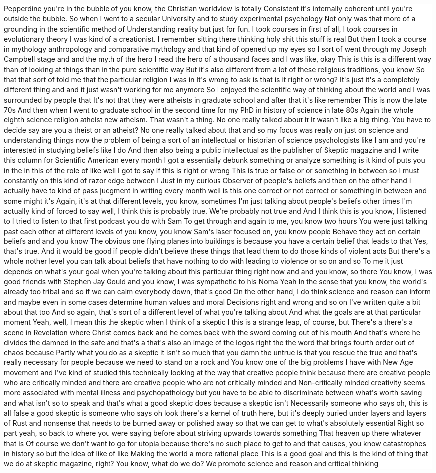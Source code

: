 Pepperdine you're in the bubble of you know, the Christian worldview is totally Consistent it's internally coherent until you're outside the bubble. So when I went to a secular University and to study experimental psychology Not only was that more of a grounding in the scientific method of Understanding reality but just for fun. I took courses in first of all, I took courses in evolutionary theory I was kind of a creationist. I remember sitting there thinking holy shit this stuff is real But then I took a course in mythology anthropology and comparative mythology and that kind of opened up my eyes so I sort of went through my Joseph Campbell stage and and the myth of the hero I read the hero of a thousand faces and I was like, okay This is this is a different way than of looking at things than in the pure scientific way But it's also different from a lot of these religious traditions, you know So that that sort of told me that the particular religion I was in It's wrong to ask is that is it right or wrong? It's just it's a completely different thing and and it just wasn't working for me anymore So I enjoyed the scientific way of thinking about the world and I was surrounded by people that It's not that they were atheists in graduate school and after that it's like remember This is now the late 70s And then when I went to graduate school in the second time for my PhD in history of science in late 80s Again the whole eighth science religion atheist new atheism. That wasn't a thing. No one really talked about it It wasn't like a big thing. You have to decide say are you a theist or an atheist? No one really talked about that and so my focus was really on just on science and understanding things now the problem of being a sort of an intellectual or historian of science psychologists like I am and you're interested in studying beliefs like I do And then also being a public intellectual as the publisher of Skeptic magazine and I write this column for Scientific American every month I got a essentially debunk something or analyze something is it kind of puts you in the in this of the role of like well I got to say if this is right or wrong This is true or false or or something in between so I must constantly on this kind of razor edge between I Just in my curious Observer of people's beliefs and then on the other hand I actually have to kind of pass judgment in writing every month well is this one correct or not correct or something in between and some might it's Again, it's at that different levels, you know, sometimes I'm just talking about people's beliefs other times I'm actually kind of forced to say well, I think this is probably true. We're probably not true and And I think this is you know, I listened to I tried to listen to that first podcast you do with Sam To get through and again to me, you know two hours You were just talking past each other at different levels of you know, you know Sam's laser focused on, you know people Behave they act on certain beliefs and and you know The obvious one flying planes into buildings is because you have a certain belief that leads to that Yes, that's true. And it would be good if people didn't believe these things that lead them to do those kinds of violent acts But there's a whole nother level you can talk about beliefs that have nothing to do with leading to violence or so on and so To me it just depends on what's your goal when you're talking about this particular thing right now and and you know, so there You know, I was good friends with Stephen Jay Gould and you know, I was sympathetic to his Noma Yeah In the sense that you know, the world's already too tribal and so if we can calm everybody down, that's good On the other hand, I do think science and reason can inform and maybe even in some cases determine human values and moral Decisions right and wrong and so on I've written quite a bit about that too And so again, that's sort of a different level of what you're talking about And what the goals are at that particular moment Yeah, well, I mean this the skeptic when I think of a skeptic I this is a strange leap, of course, but There's a there's a scene in Revelation where Christ comes back and he comes back with the sword coming out of his mouth And that's where he divides the damned in the safe and that's a that's also an image of the logos right the the word that brings fourth order out of chaos because Partly what you do as a skeptic it isn't so much that you damn the untrue is that you rescue the true and that's really necessary for people because we need to stand on a rock and You know one of the big problems I have with New Age movement and I've kind of studied this technically looking at the way that creative people think because there are creative people who are critically minded and there are creative people who are not critically minded and Non-critically minded creativity seems more associated with mental illness and psychopathology but you have to be able to discriminate between what's worth saving and what isn't so to speak and that's what a good skeptic does because a skeptic isn't Necessarily someone who says oh, this is all false a good skeptic is someone who says oh look there's a kernel of truth here, but it's deeply buried under layers and layers of Rust and nonsense that needs to be burned away or polished away so that we can get to what's absolutely essential Right so part yeah, so back to where you were saying before about striving upwards towards something That heaven up there whatever that is Of course we don't want to go for utopia because there's no such place to get to and that causes, you know catastrophes in history so but the idea of like of like Making the world a more rational place This is a good goal and this is the kind of thing that we do at skeptic magazine, right? You know, what do we do? We promote science and reason and critical thinking